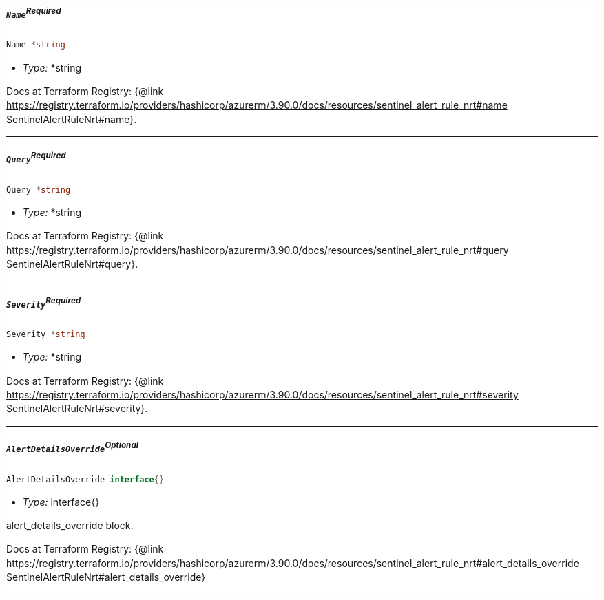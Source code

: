 
##### `Name`<sup>Required</sup> <a name="Name" id="@cdktf/provider-azurerm.sentinelAlertRuleNrt.SentinelAlertRuleNrtConfig.property.name"></a>

```go
Name *string
```

- *Type:* *string

Docs at Terraform Registry: {@link https://registry.terraform.io/providers/hashicorp/azurerm/3.90.0/docs/resources/sentinel_alert_rule_nrt#name SentinelAlertRuleNrt#name}.

---

##### `Query`<sup>Required</sup> <a name="Query" id="@cdktf/provider-azurerm.sentinelAlertRuleNrt.SentinelAlertRuleNrtConfig.property.query"></a>

```go
Query *string
```

- *Type:* *string

Docs at Terraform Registry: {@link https://registry.terraform.io/providers/hashicorp/azurerm/3.90.0/docs/resources/sentinel_alert_rule_nrt#query SentinelAlertRuleNrt#query}.

---

##### `Severity`<sup>Required</sup> <a name="Severity" id="@cdktf/provider-azurerm.sentinelAlertRuleNrt.SentinelAlertRuleNrtConfig.property.severity"></a>

```go
Severity *string
```

- *Type:* *string

Docs at Terraform Registry: {@link https://registry.terraform.io/providers/hashicorp/azurerm/3.90.0/docs/resources/sentinel_alert_rule_nrt#severity SentinelAlertRuleNrt#severity}.

---

##### `AlertDetailsOverride`<sup>Optional</sup> <a name="AlertDetailsOverride" id="@cdktf/provider-azurerm.sentinelAlertRuleNrt.SentinelAlertRuleNrtConfig.property.alertDetailsOverride"></a>

```go
AlertDetailsOverride interface{}
```

- *Type:* interface{}

alert_details_override block.

Docs at Terraform Registry: {@link https://registry.terraform.io/providers/hashicorp/azurerm/3.90.0/docs/resources/sentinel_alert_rule_nrt#alert_details_override SentinelAlertRuleNrt#alert_details_override}

---